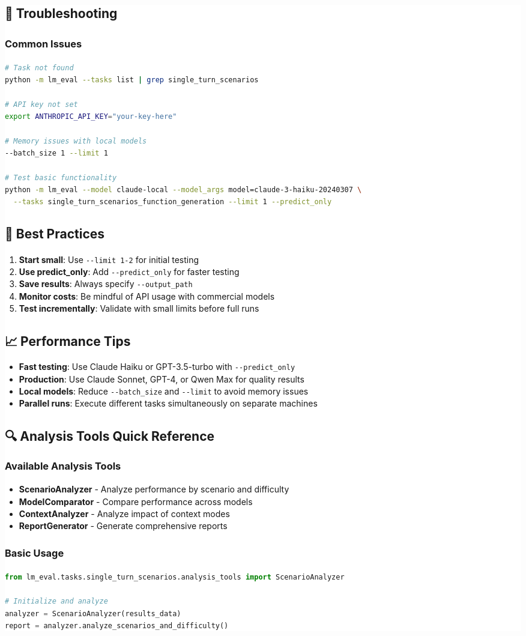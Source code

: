 ## 🚨 Troubleshooting

### Common Issues
```bash
# Task not found
python -m lm_eval --tasks list | grep single_turn_scenarios

# API key not set
export ANTHROPIC_API_KEY="your-key-here"

# Memory issues with local models
--batch_size 1 --limit 1

# Test basic functionality
python -m lm_eval --model claude-local --model_args model=claude-3-haiku-20240307 \
  --tasks single_turn_scenarios_function_generation --limit 1 --predict_only
```

## 🎯 Best Practices

1. **Start small**: Use `--limit 1-2` for initial testing
2. **Use predict_only**: Add `--predict_only` for faster testing
3. **Save results**: Always specify `--output_path`
4. **Monitor costs**: Be mindful of API usage with commercial models
5. **Test incrementally**: Validate with small limits before full runs

## 📈 Performance Tips

- **Fast testing**: Use Claude Haiku or GPT-3.5-turbo with `--predict_only`
- **Production**: Use Claude Sonnet, GPT-4, or Qwen Max for quality results
- **Local models**: Reduce `--batch_size` and `--limit` to avoid memory issues
- **Parallel runs**: Execute different tasks simultaneously on separate machines

## 🔍 Analysis Tools Quick Reference

### Available Analysis Tools
- **ScenarioAnalyzer** - Analyze performance by scenario and difficulty
- **ModelComparator** - Compare performance across models
- **ContextAnalyzer** - Analyze impact of context modes
- **ReportGenerator** - Generate comprehensive reports

### Basic Usage
```python
from lm_eval.tasks.single_turn_scenarios.analysis_tools import ScenarioAnalyzer

# Initialize and analyze
analyzer = ScenarioAnalyzer(results_data)
report = analyzer.analyze_scenarios_and_difficulty()
```
